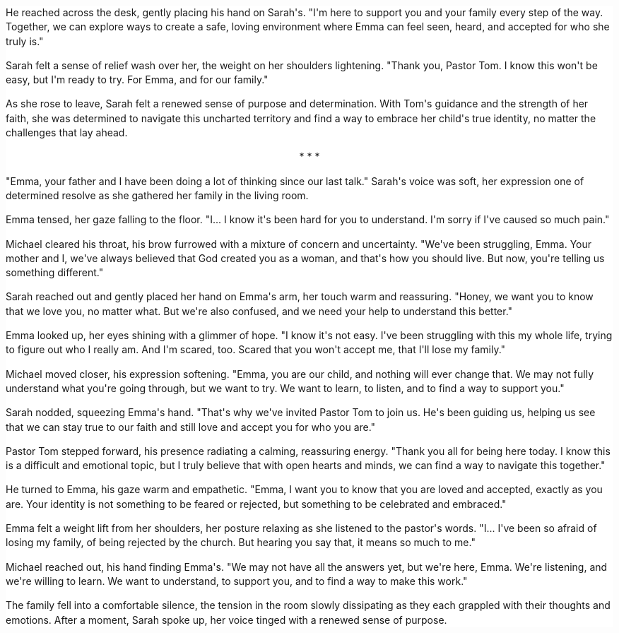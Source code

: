 He reached across the desk, gently placing his hand on Sarah's. "I'm here to support you and your family every step of the way. Together, we can explore ways to create a safe, loving environment where Emma can feel seen, heard, and accepted for who she truly is."

Sarah felt a sense of relief wash over her, the weight on her shoulders lightening. "Thank you, Pastor Tom. I know this won't be easy, but I'm ready to try. For Emma, and for our family."

As she rose to leave, Sarah felt a renewed sense of purpose and determination. With Tom's guidance and the strength of her faith, she was determined to navigate this uncharted territory and find a way to embrace her child's true identity, no matter the challenges that lay ahead.

<center>* * *</center>

"Emma, your father and I have been doing a lot of thinking since our last talk." Sarah's voice was soft, her expression one of determined resolve as she gathered her family in the living room.

Emma tensed, her gaze falling to the floor. "I... I know it's been hard for you to understand. I'm sorry if I've caused so much pain."

Michael cleared his throat, his brow furrowed with a mixture of concern and uncertainty. "We've been struggling, Emma. Your mother and I, we've always believed that God created you as a woman, and that's how you should live. But now, you're telling us something different."

Sarah reached out and gently placed her hand on Emma's arm, her touch warm and reassuring. "Honey, we want you to know that we love you, no matter what. But we're also confused, and we need your help to understand this better."

Emma looked up, her eyes shining with a glimmer of hope. "I know it's not easy. I've been struggling with this my whole life, trying to figure out who I really am. And I'm scared, too. Scared that you won't accept me, that I'll lose my family."

Michael moved closer, his expression softening. "Emma, you are our child, and nothing will ever change that. We may not fully understand what you're going through, but we want to try. We want to learn, to listen, and to find a way to support you."

Sarah nodded, squeezing Emma's hand. "That's why we've invited Pastor Tom to join us. He's been guiding us, helping us see that we can stay true to our faith and still love and accept you for who you are."

Pastor Tom stepped forward, his presence radiating a calming, reassuring energy. "Thank you all for being here today. I know this is a difficult and emotional topic, but I truly believe that with open hearts and minds, we can find a way to navigate this together."

He turned to Emma, his gaze warm and empathetic. "Emma, I want you to know that you are loved and accepted, exactly as you are. Your identity is not something to be feared or rejected, but something to be celebrated and embraced."

Emma felt a weight lift from her shoulders, her posture relaxing as she listened to the pastor's words. "I... I've been so afraid of losing my family, of being rejected by the church. But hearing you say that, it means so much to me."

Michael reached out, his hand finding Emma's. "We may not have all the answers yet, but we're here, Emma. We're listening, and we're willing to learn. We want to understand, to support you, and to find a way to make this work."

The family fell into a comfortable silence, the tension in the room slowly dissipating as they each grappled with their thoughts and emotions. After a moment, Sarah spoke up, her voice tinged with a renewed sense of purpose.
